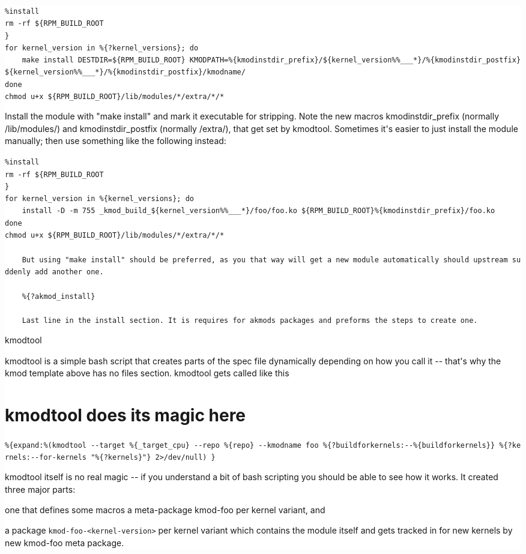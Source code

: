 ```
%install
rm -rf ${RPM_BUILD_ROOT
}
for kernel_version in %{?kernel_versions}; do
    make install DESTDIR=${RPM_BUILD_ROOT} KMODPATH=%{kmodinstdir_prefix}/${kernel_version%%___*}/%{kmodinstdir_postfix}
${kernel_version%%___*}/%{kmodinstdir_postfix}/kmodname/
done
chmod u+x ${RPM_BUILD_ROOT}/lib/modules/*/extra/*/*
```

Install the module with "make install" and mark it executable for stripping. Note the new macros kmodinstdir_prefix (normally /lib/modules/) and kmodinstdir_postfix (normally /extra/), that get set by kmodtool. Sometimes it's easier to just install the module manually; then use something like the following instead: 
```
%install
rm -rf ${RPM_BUILD_ROOT
}
for kernel_version in %{kernel_versions}; do
    install -D -m 755 _kmod_build_${kernel_version%%___*}/foo/foo.ko ${RPM_BUILD_ROOT}%{kmodinstdir_prefix}/foo.ko
done
chmod u+x ${RPM_BUILD_ROOT}/lib/modules/*/extra/*/*

    But using "make install" should be preferred, as you that way will get a new module automatically should upstream suddenly add another one.

    %{?akmod_install}

    Last line in the install section. It is requires for akmods packages and preforms the steps to create one. 
```
kmodtool

kmodtool is a simple bash script that creates parts of the spec file dynamically depending on how you call it -- that's why the kmod template above has no files section. kmodtool gets called like this

# kmodtool does its magic here
```
%{expand:%(kmodtool --target %{_target_cpu} --repo %{repo} --kmodname foo %{?buildforkernels:--%{buildforkernels}} %{?kernels:--for-kernels "%{?kernels}"} 2>/dev/null) }
```
kmodtool itself is no real magic -- if you understand a bit of bash scripting you should be able to see how it works. It created three major parts:

one that defines some macros
a meta-package kmod-foo per kernel variant, and

a package `kmod-foo-<kernel-version>` per kernel variant which contains the module itself and gets tracked in for new kernels by new kmod-foo meta package. 
